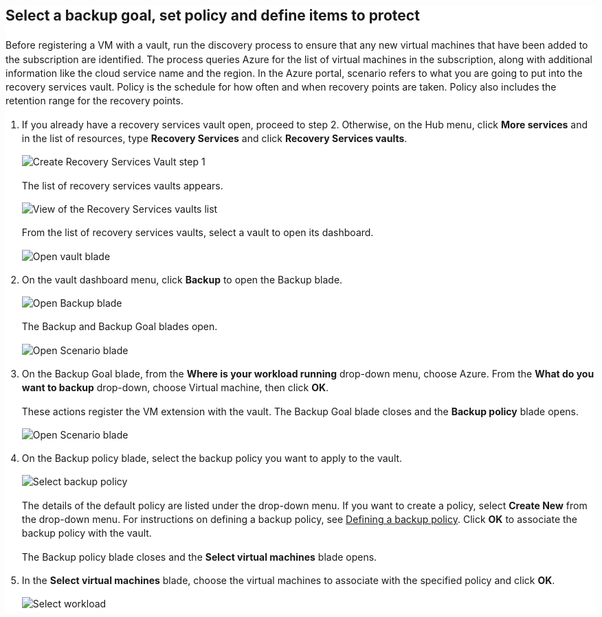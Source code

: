
## Select a backup goal, set policy and define items to protect
Before registering a VM with a vault, run the discovery process to ensure that any new virtual machines that have been added to the subscription are identified. The process queries Azure for the list of virtual machines in the subscription, along with additional information like the cloud service name and the region. In the Azure portal, scenario refers to what you are going to put into the recovery services vault. Policy is the schedule for how often and when recovery points are taken. Policy also includes the retention range for the recovery points.

1. If you already have a recovery services vault open, proceed to step 2. Otherwise, on the Hub menu, click **More services** and in the list of resources, type **Recovery Services** and click **Recovery Services vaults**.

    ![Create Recovery Services Vault step 1](./media/backup-try-azure-backup-in-10-mins/open-rs-vault-list.png) <br/>

    The list of recovery services vaults appears.

    ![View of the Recovery Services vaults list](./media/backup-azure-arm-vms-prepare/rs-list-of-vaults.png)

    From the list of recovery services vaults, select a vault to open its dashboard.

     ![Open vault blade](./media/backup-azure-arm-vms-prepare/new-vault-settings-blade.png)

2. On the vault dashboard menu, click **Backup** to open the Backup blade.

    ![Open Backup blade](./media/backup-azure-arm-vms-prepare/backup-button.png)

    The Backup and Backup Goal blades open.

    ![Open Scenario blade](./media/backup-azure-arm-vms-prepare/select-backup-goal-1.png)
3. On the Backup Goal blade, from the **Where is your workload running** drop-down menu, choose Azure. From the **What do you want to backup** drop-down, choose Virtual machine, then click **OK**.

    These actions register the VM extension with the vault. The Backup Goal blade closes and the **Backup policy** blade opens.

    ![Open Scenario blade](./media/backup-azure-arm-vms-prepare/select-backup-goal-2.png)

4. On the Backup policy blade, select the backup policy you want to apply to the vault.

    ![Select backup policy](./media/backup-azure-arm-vms-prepare/setting-rs-backup-policy-new.png)

    The details of the default policy are listed under the drop-down menu. If you want to create a policy, select **Create New** from the drop-down menu. For instructions on defining a backup policy, see [Defining a backup policy](backup-azure-vms-first-look-arm.md#defining-a-backup-policy).
    Click **OK** to associate the backup policy with the vault.

    The Backup policy blade closes and the **Select virtual machines** blade opens.
5. In the **Select virtual machines** blade, choose the virtual machines to associate with the specified policy and click **OK**.

    ![Select workload](./media/backup-azure-arm-vms-prepare/select-vms-to-backup.png)
